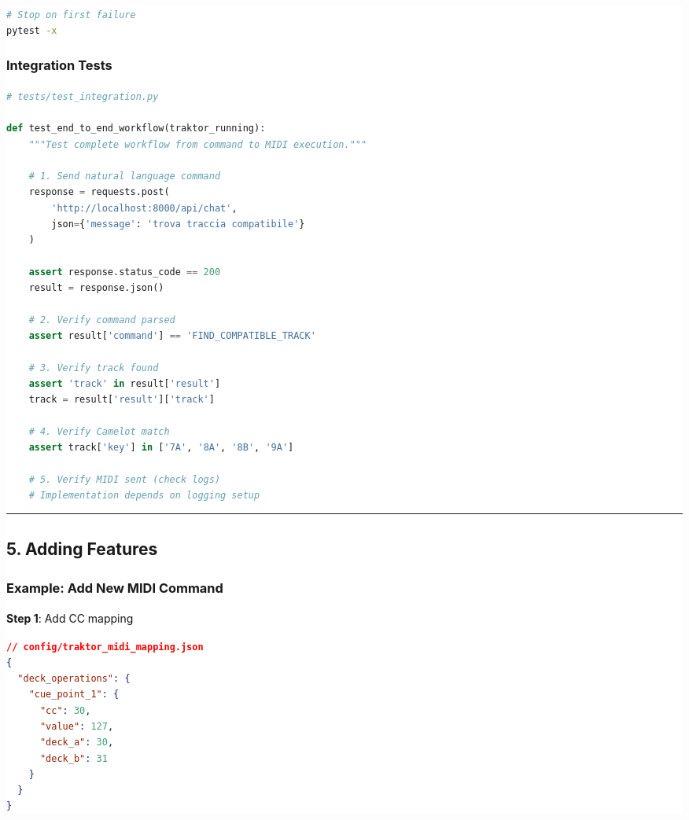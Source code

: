 ```bash
# Stop on first failure
pytest -x
```

### Integration Tests

```python
# tests/test_integration.py

def test_end_to_end_workflow(traktor_running):
    """Test complete workflow from command to MIDI execution."""

    # 1. Send natural language command
    response = requests.post(
        'http://localhost:8000/api/chat',
        json={'message': 'trova traccia compatibile'}
    )

    assert response.status_code == 200
    result = response.json()

    # 2. Verify command parsed
    assert result['command'] == 'FIND_COMPATIBLE_TRACK'

    # 3. Verify track found
    assert 'track' in result['result']
    track = result['result']['track']

    # 4. Verify Camelot match
    assert track['key'] in ['7A', '8A', '8B', '9A']

    # 5. Verify MIDI sent (check logs)
    # Implementation depends on logging setup
```

---

## 5. Adding Features

### Example: Add New MIDI Command

**Step 1**: Add CC mapping

```json
// config/traktor_midi_mapping.json
{
  "deck_operations": {
    "cue_point_1": {
      "cc": 30,
      "value": 127,
      "deck_a": 30,
      "deck_b": 31
    }
  }
}
```
